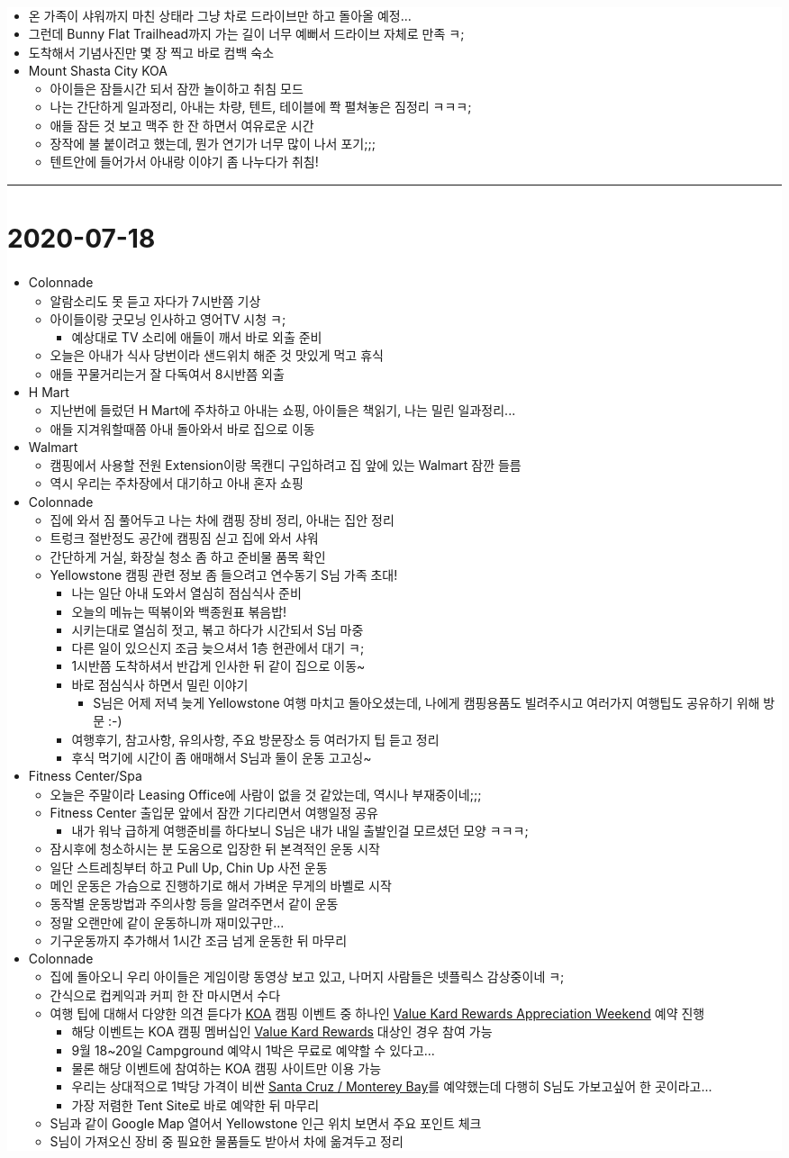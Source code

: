   * 온 가족이 샤워까지 마친 상태라 그냥 차로 드라이브만 하고 돌아올 예정...
  * 그런데 Bunny Flat Trailhead까지 가는 길이 너무 예뻐서 드라이브 자체로 만족 ㅋ;
  * 도착해서 기념사진만 몇 장 찍고 바로 컴백 숙소
* Mount Shasta City KOA
  * 아이들은 잠들시간 되서 잠깐 놀이하고 취침 모드
  * 나는 간단하게 일과정리, 아내는 차량, 텐트, 테이블에 쫙 펼쳐놓은 짐정리 ㅋㅋㅋ;
  * 애들 잠든 것 보고 맥주 한 잔 하면서 여유로운 시간
  * 장작에 불 붙이려고 했는데, 뭔가 연기가 너무 많이 나서 포기;;;
  * 텐트안에 들어가서 아내랑 이야기 좀 나누다가 취침!

---

# **2020-07-18**
* Colonnade
  * 알람소리도 못 듣고 자다가 7시반쯤 기상
  * 아이들이랑 굿모닝 인사하고 영어TV 시청 ㅋ;
    * 예상대로 TV 소리에 애들이 깨서 바로 외출 준비
  * 오늘은 아내가 식사 당번이라 샌드위치 해준 것 맛있게 먹고 휴식
  * 애들 꾸물거리는거 잘 다독여서 8시반쯤 외출
* H Mart
  * 지난번에 들렀던 H Mart에 주차하고 아내는 쇼핑, 아이들은 책읽기, 나는 밀린 일과정리...
  * 애들 지겨워할때쯤 아내 돌아와서 바로 집으로 이동
* Walmart
  * 캠핑에서 사용할 전원 Extension이랑 목캔디 구입하려고 집 앞에 있는 Walmart 잠깐 들름
  * 역시 우리는 주차장에서 대기하고 아내 혼자 쇼핑
* Colonnade
  * 집에 와서 짐 풀어두고 나는 차에 캠핑 장비 정리, 아내는 집안 정리
  * 트렁크 절반정도 공간에 캠핑짐 싣고 집에 와서 샤워
  * 간단하게 거실, 화장실 청소 좀 하고 준비물 품목 확인
  * <a id="Lunch_Invitation10"></a>Yellowstone 캠핑 관련 정보 좀 들으려고 연수동기 S님 가족 초대!
    * 나는 일단 아내 도와서 열심히 점심식사 준비
    * 오늘의 메뉴는 떡볶이와 백종원표 볶음밥!
    * 시키는대로 열심히 젓고, 볶고 하다가 시간되서 S님 마중
    * 다른 일이 있으신지 조금 늦으셔서 1층 현관에서 대기 ㅋ;
    * 1시반쯤 도착하셔서 반갑게 인사한 뒤 같이 집으로 이동~
    * 바로 점심식사 하면서 밀린 이야기
      * S님은 어제 저녁 늦게 Yellowstone 여행 마치고 돌아오셨는데, 나에게 캠핑용품도 빌려주시고 여러가지 여행팁도 공유하기 위해 방문 :-)
    * 여행후기, 참고사항, 유의사항, 주요 방문장소 등 여러가지 팁 듣고 정리
    * 후식 먹기에 시간이 좀 애매해서 S님과 둘이 운동 고고싱~
* <a id="Fitness_Buddy"></a>Fitness Center/Spa
  * 오늘은 주말이라 Leasing Office에 사람이 없을 것 같았는데, 역시나 부재중이네;;;
  * Fitness Center 출입문 앞에서 잠깐 기다리면서 여행일정 공유
    * 내가 워낙 급하게 여행준비를 하다보니 S님은 내가 내일 출발인걸 모르셨던 모양 ㅋㅋㅋ;
  * 잠시후에 청소하시는 분 도움으로 입장한 뒤 본격적인 운동 시작
  * 일단 스트레칭부터 하고 Pull Up, Chin Up 사전 운동
  * 메인 운동은 가슴으로 진행하기로 해서 가벼운 무게의 바벨로 시작
  * 동작별 운동방법과 주의사항 등을 알려주면서 같이 운동
  * 정말 오랜만에 같이 운동하니까 재미있구만...
  * 기구운동까지 추가해서 1시간 조금 넘게 운동한 뒤 마무리
* Colonnade
  * 집에 돌아오니 우리 아이들은 게임이랑 동영상 보고 있고, 나머지 사람들은 넷플릭스 감상중이네 ㅋ;
  * 간식으로 컵케익과 커피 한 잔 마시면서 수다
  * <a id="KOA_Event"></a>여행 팁에 대해서 다양한 의견 듣다가 [KOA](/palo-alto-log-202007/#KOA_Camping) 캠핑 이벤트 중 하나인 [Value Kard Rewards Appreciation Weekend](https://koa.com/national-events/vkr-appreciation-weekend/) 예약 진행
    * 해당 이벤트는 KOA 캠핑 멤버십인 [Value Kard Rewards](https://koa.com/value-kard-rewards/) 대상인 경우 참여 가능
    * 9월 18~20일 Campground 예약시 1박은 무료로 예약할 수 있다고...
    * 물론 해당 이벤트에 참여하는 KOA 캠핑 사이트만 이용 가능
    * 우리는 상대적으로 1박당 가격이 비싼 [Santa Cruz / Monterey Bay](https://koa.com/campgrounds/santa-cruz/)를 예약했는데 다행히 S님도 가보고싶어 한 곳이라고...
    * 가장 저렴한 Tent Site로 바로 예약한 뒤 마무리
  * S님과 같이 Google Map 열어서 Yellowstone 인근 위치 보면서 주요 포인트 체크
  * S님이 가져오신 장비 중 필요한 물품들도 받아서 차에 옮겨두고 정리